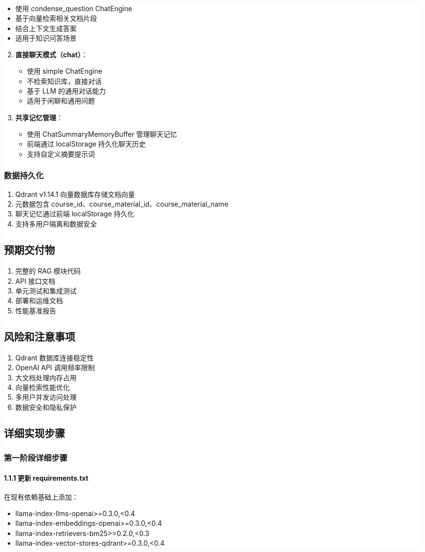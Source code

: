    - 使用 condense_question ChatEngine
   - 基于向量检索相关文档片段
   - 结合上下文生成答案
   - 适用于知识问答场景

2. **直接聊天模式（chat）**：

   - 使用 simple ChatEngine
   - 不检索知识库，直接对话
   - 基于 LLM 的通用对话能力
   - 适用于闲聊和通用问题

3. **共享记忆管理**：
   - 使用 ChatSummaryMemoryBuffer 管理聊天记忆
   - 前端通过 localStorage 持久化聊天历史
   - 支持自定义摘要提示词

### 数据持久化

1. Qdrant v1.14.1 向量数据库存储文档向量
2. 元数据包含 course_id、course_material_id、course_material_name
3. 聊天记忆通过前端 localStorage 持久化
4. 支持多用户隔离和数据安全

## 预期交付物

1. 完整的 RAG 模块代码
2. API 接口文档
3. 单元测试和集成测试
4. 部署和运维文档
5. 性能基准报告

## 风险和注意事项

1. Qdrant 数据库连接稳定性
2. OpenAI API 调用频率限制
3. 大文档处理内存占用
4. 向量检索性能优化
5. 多用户并发访问处理
6. 数据安全和隐私保护

## 详细实现步骤

### 第一阶段详细步骤

#### 1.1.1 更新 requirements.txt

在现有依赖基础上添加：

- llama-index-llms-openai>=0.3.0,<0.4
- llama-index-embeddings-openai>=0.3.0,<0.4
- llama-index-retrievers-bm25>=0.2.0,<0.3
- llama-index-vector-stores-qdrant>=0.3.0,<0.4

